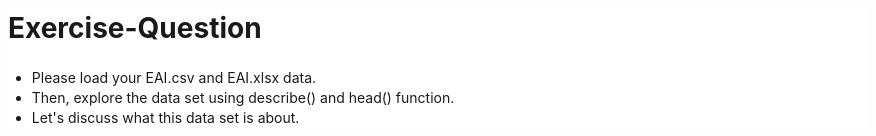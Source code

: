 # Exercise-Question
- Please load your EAI.csv and EAI.xlsx data. 
- Then, explore the data set using describe() and head() function.
- Let's discuss what this data set is about.